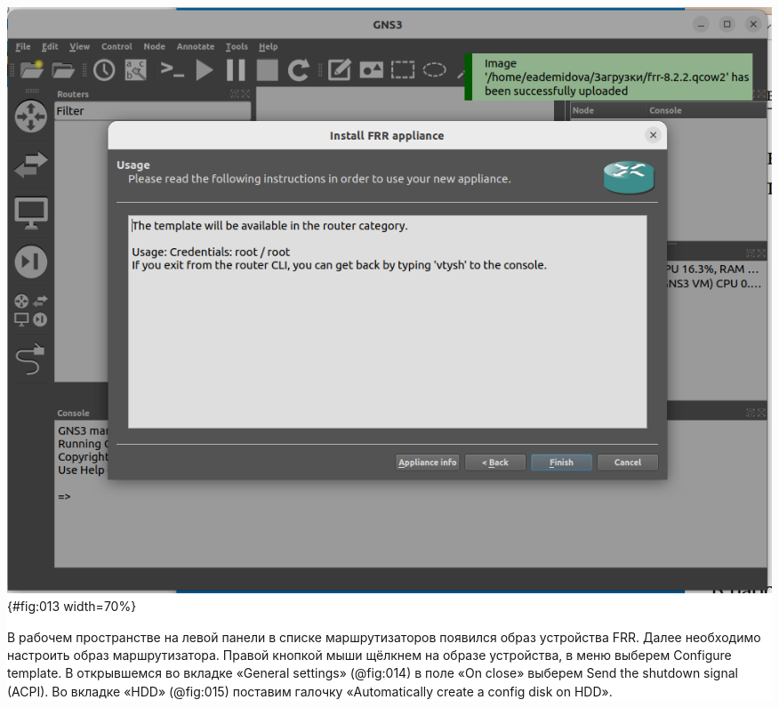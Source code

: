 ![Краткая информация об устройстве](image/13.png){#fig:013 width=70%}

В рабочем пространстве на левой панели в списке маршрутизаторов появился образ устройства FRR.
Далее необходимо настроить образ маршрутизатора. Правой кнопкой мыши
щёлкнем на образе устройства, в меню выберем Configure template.
В открывшемся во вкладке «General settings» (@fig:014) в поле «On close» выберем Send the shutdown signal (ACPI). Во вкладке «HDD» (@fig:015) поставим галочку «Automatically create a config disk on HDD».
